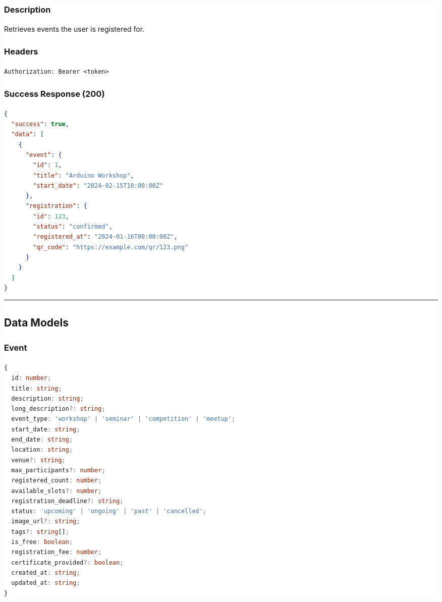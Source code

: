 ### Description

Retrieves events the user is registered for.

### Headers

```
Authorization: Bearer <token>
```

### Success Response (200)

```json
{
  "success": true,
  "data": [
    {
      "event": {
        "id": 1,
        "title": "Arduino Workshop",
        "start_date": "2024-02-15T10:00:00Z"
      },
      "registration": {
        "id": 123,
        "status": "confirmed",
        "registered_at": "2024-01-16T00:00:00Z",
        "qr_code": "https://example.com/qr/123.png"
      }
    }
  ]
}
```

---

## Data Models

### Event

```typescript
{
  id: number;
  title: string;
  description: string;
  long_description?: string;
  event_type: 'workshop' | 'seminar' | 'competition' | 'meetup';
  start_date: string;
  end_date: string;
  location: string;
  venue?: string;
  max_participants?: number;
  registered_count: number;
  available_slots?: number;
  registration_deadline?: string;
  status: 'upcoming' | 'ongoing' | 'past' | 'cancelled';
  image_url?: string;
  tags?: string[];
  is_free: boolean;
  registration_fee: number;
  certificate_provided?: boolean;
  created_at: string;
  updated_at: string;
}
```
